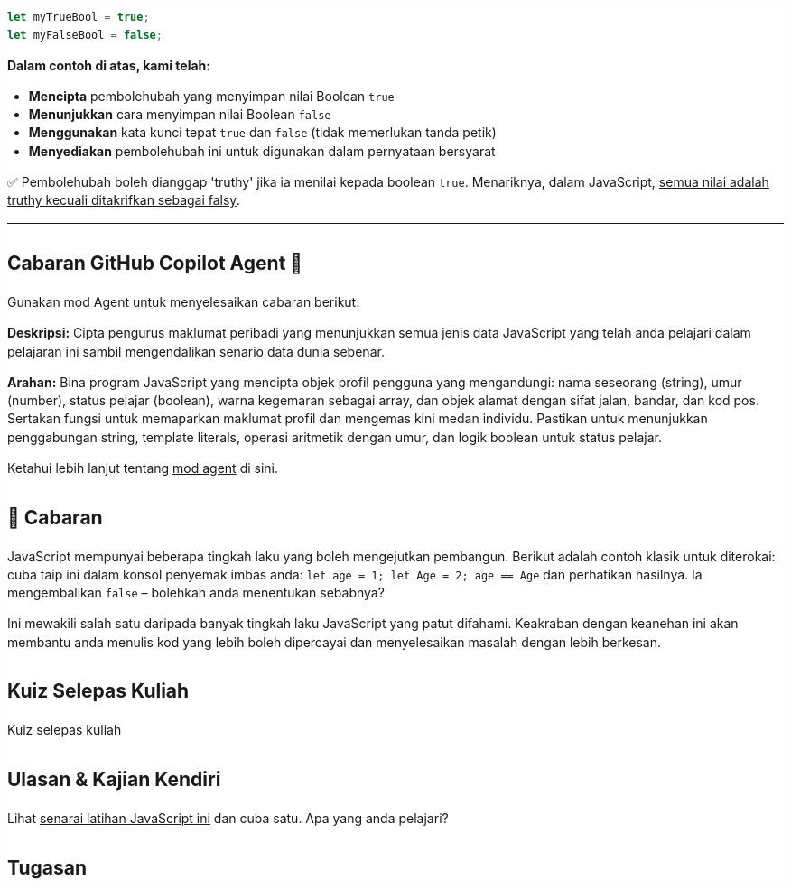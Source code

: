 ```javascript
let myTrueBool = true;
let myFalseBool = false;
```

**Dalam contoh di atas, kami telah:**
- **Mencipta** pembolehubah yang menyimpan nilai Boolean `true`
- **Menunjukkan** cara menyimpan nilai Boolean `false`
- **Menggunakan** kata kunci tepat `true` dan `false` (tidak memerlukan tanda petik)
- **Menyediakan** pembolehubah ini untuk digunakan dalam pernyataan bersyarat

✅ Pembolehubah boleh dianggap 'truthy' jika ia menilai kepada boolean `true`. Menariknya, dalam JavaScript, [semua nilai adalah truthy kecuali ditakrifkan sebagai falsy](https://developer.mozilla.org/docs/Glossary/Truthy).

---

## Cabaran GitHub Copilot Agent 🚀

Gunakan mod Agent untuk menyelesaikan cabaran berikut:

**Deskripsi:** Cipta pengurus maklumat peribadi yang menunjukkan semua jenis data JavaScript yang telah anda pelajari dalam pelajaran ini sambil mengendalikan senario data dunia sebenar.

**Arahan:** Bina program JavaScript yang mencipta objek profil pengguna yang mengandungi: nama seseorang (string), umur (number), status pelajar (boolean), warna kegemaran sebagai array, dan objek alamat dengan sifat jalan, bandar, dan kod pos. Sertakan fungsi untuk memaparkan maklumat profil dan mengemas kini medan individu. Pastikan untuk menunjukkan penggabungan string, template literals, operasi aritmetik dengan umur, dan logik boolean untuk status pelajar.

Ketahui lebih lanjut tentang [mod agent](https://code.visualstudio.com/blogs/2025/02/24/introducing-copilot-agent-mode) di sini.

## 🚀 Cabaran

JavaScript mempunyai beberapa tingkah laku yang boleh mengejutkan pembangun. Berikut adalah contoh klasik untuk diterokai: cuba taip ini dalam konsol penyemak imbas anda: `let age = 1; let Age = 2; age == Age` dan perhatikan hasilnya. Ia mengembalikan `false` – bolehkah anda menentukan sebabnya?

Ini mewakili salah satu daripada banyak tingkah laku JavaScript yang patut difahami. Keakraban dengan keanehan ini akan membantu anda menulis kod yang lebih boleh dipercayai dan menyelesaikan masalah dengan lebih berkesan.

## Kuiz Selepas Kuliah
[Kuiz selepas kuliah](https://ff-quizzes.netlify.app)

## Ulasan & Kajian Kendiri

Lihat [senarai latihan JavaScript ini](https://css-tricks.com/snippets/javascript/) dan cuba satu. Apa yang anda pelajari?

## Tugasan
